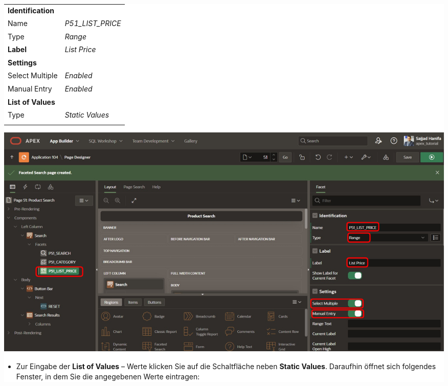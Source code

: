   | | |  
  |--|--|
  | **Identification** |  |
  | Name | *P51_LIST_PRICE* |
  | Type | *Range* | 
  | **Label** | *List Price*| 
  | **Settings** |  |
  | Select Multiple | *Enabled* |
  | Manual Entry | *Enabled* | 
  | **List of Values** |  |
  | Type | *Static Values* | 
  | | |

![](../assets/Kapitel-09/Faceted_08.jpg) 

- Zur Eingabe der **List of Values** – Werte klicken Sie auf die Schaltfläche neben **Static Values**. Daraufhin öffnet sich folgendes Fenster, in dem Sie die angegebenen Werte eintragen:
 